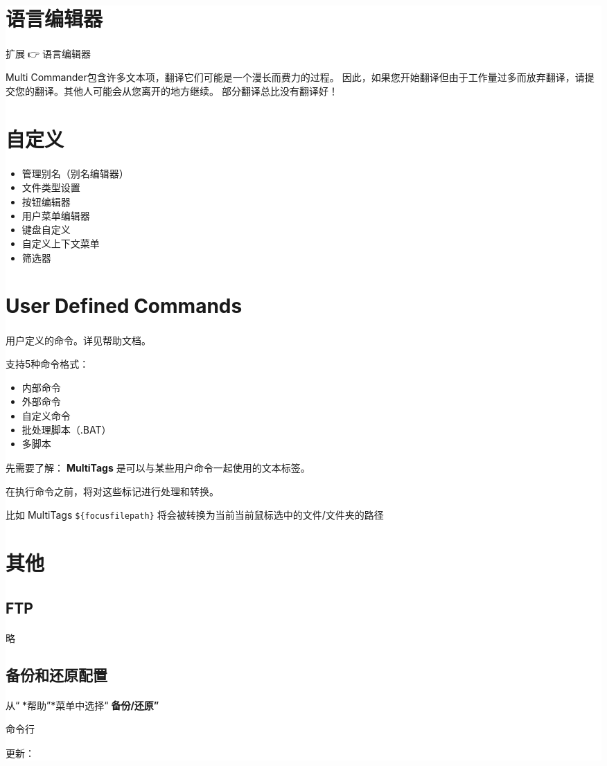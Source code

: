 
# 语言编辑器

扩展 👉 语言编辑器

 Multi Commander包含许多文本项，翻译它们可能是一个漫长而费力的过程。
因此，如果您开始翻译但由于工作量过多而放弃翻译，请提交您的翻译。其他人可能会从您离开的地方继续。
部分翻译总比没有翻译好！ 





# 自定义

- 管理别名（别名编辑器）
- 文件类型设置
- 按钮编辑器
- 用户菜单编辑器
- 键盘自定义
- 自定义上下文菜单
- 筛选器



# User Defined Commands

用户定义的命令。详见帮助文档。

支持5种命令格式：

- 内部命令
- 外部命令
- 自定义命令
- 批处理脚本（.BAT）
- 多脚本



先需要了解： **MultiTags**  是可以与某些用户命令一起使用的文本标签。 

 在执行命令之前，将对这些标记进行处理和转换。 



比如 MultiTags  `${focusfilepath}` 将会被转换为当前当前鼠标选中的文件/文件夹的路径



# 其他



## FTP

略



## 备份和还原配置

 从“ *帮助”*菜单中选择“ **备份/还原”** 



命令行





更新：

